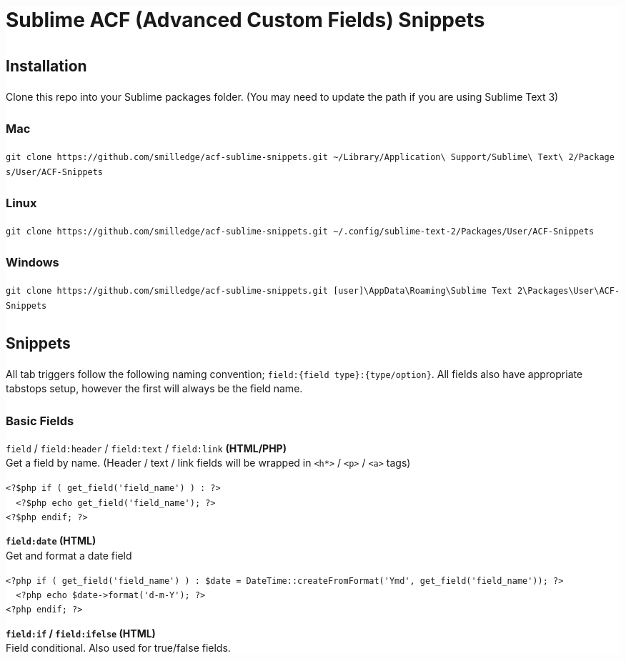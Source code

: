 # Sublime ACF (Advanced Custom Fields) Snippets

## Installation

Clone this repo into your Sublime packages folder. (You may need to update the path if you are using Sublime Text 3)

### Mac
```
git clone https://github.com/smilledge/acf-sublime-snippets.git ~/Library/Application\ Support/Sublime\ Text\ 2/Packages/User/ACF-Snippets
```

### Linux
```
git clone https://github.com/smilledge/acf-sublime-snippets.git ~/.config/sublime-text-2/Packages/User/ACF-Snippets
```

### Windows
```
git clone https://github.com/smilledge/acf-sublime-snippets.git [user]\AppData\Roaming\Sublime Text 2\Packages\User\ACF-Snippets
```


## Snippets

All tab triggers follow the following naming convention; `field:{field type}:{type/option}`. All fields also have appropriate tabstops setup, however the first will always be the field name.

### Basic Fields

`field` / `field:header` / `field:text` / `field:link` **(HTML/PHP)**   
Get a field by name. (Header / text / link fields will be wrapped in `<h*>` / `<p>` / `<a>` tags)

```
<?$php if ( get_field('field_name') ) : ?>
  <?$php echo get_field('field_name'); ?>
<?$php endif; ?>
```

**`field:date` (HTML)**  
Get and format a date field

```
<?php if ( get_field('field_name') ) : $date = DateTime::createFromFormat('Ymd', get_field('field_name')); ?>
  <?php echo $date->format('d-m-Y'); ?>
<?php endif; ?>
```

**`field:if` / `field:ifelse` (HTML)**  
Field conditional. Also used for true/false fields.
